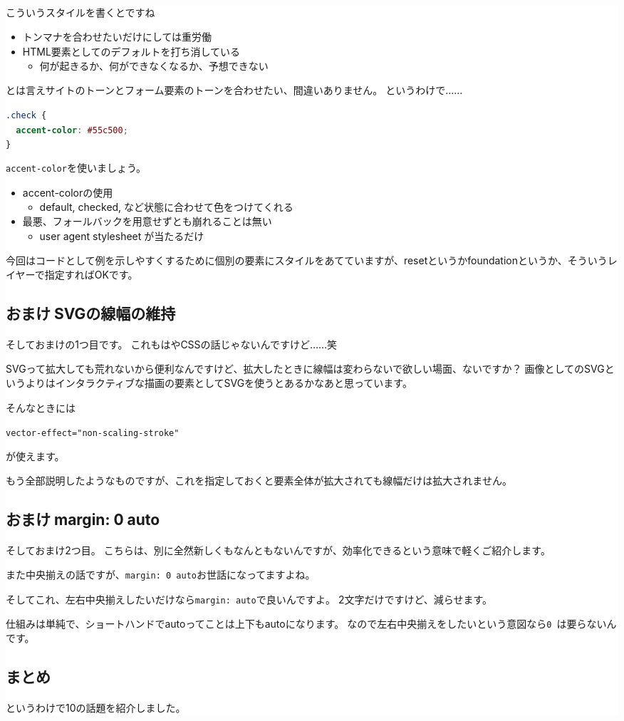 こういうスタイルを書くとですね

- トンマナを合わせたいだけにしては重労働
- HTML要素としてのデフォルトを打ち消している
    - 何が起きるか、何ができなくなるか、予想できない

とは言えサイトのトーンとフォーム要素のトーンを合わせたい、間違いありません。
というわけで……

```css
.check {
  accent-color: #55c500;
}
```

`accent-color`を使いましょう。

- accent-colorの使用
    - default, checked, など状態に合わせて色をつけてくれる
- 最悪、フォールバックを用意せずとも崩れることは無い
    - user agent stylesheet が当たるだけ

今回はコードとして例を示しやすくするために個別の要素にスタイルをあてていますが、resetというかfoundationというか、そういうレイヤーで指定すればOKです。

## おまけ SVGの線幅の維持

そしておまけの1つ目です。
これもはやCSSの話じゃないんですけど……笑

SVGって拡大しても荒れないから便利なんですけど、拡大したときに線幅は変わらないで欲しい場面、ないですか？
画像としてのSVGというよりはインタラクティブな描画の要素としてSVGを使うとあるかなあと思っています。

そんなときには

```css
vector-effect="non-scaling-stroke"
```

が使えます。

もう全部説明したようなものですが、これを指定しておくと要素全体が拡大されても線幅だけは拡大されません。

## おまけ margin: 0 auto

そしておまけ2つ目。
こちらは、別に全然新しくもなんともないんですが、効率化できるという意味で軽くご紹介します。

また中央揃えの話ですが、`margin: 0 auto`お世話になってますよね。

そしてこれ、左右中央揃えしたいだけなら`margin: auto`で良いんですよ。
2文字だけですけど、減らせます。

仕組みは単純で、ショートハンドでautoってことは上下もautoになります。
なので左右中央揃えをしたいという意図なら`0 `は要らないんです。

## まとめ

というわけで10の話題を紹介しました。
